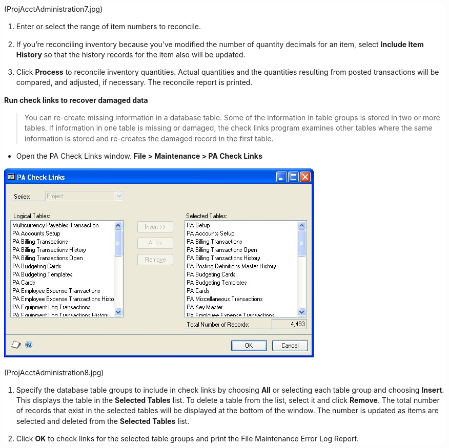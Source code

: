(ProjAcctAdministration7.jpg)

1.  Enter or select the range of item numbers to reconcile.

2.  If you’re reconciling inventory because you’ve modified the number of
    quantity decimals for an item, select **Include Item History** so that the
    history records for the item also will be updated.

3.  Click **Process** to reconcile inventory quantities. Actual quantities and
    the quantities resulting from posted transactions will be compared, and
    adjusted, if necessary. The reconcile report is printed.

**Run check links to recover damaged data**

>   You can re-create missing information in a database table. Some of the
>   information in table groups is stored in two or more tables. If information
>   in one table is missing or damaged, the check links program examines other
>   tables where the same information is stored and re-creates the damaged
>   record in the first table.

-   Open the PA Check Links window. **File \> Maintenance \> PA Check Links**

![A screenshot of a cell phone Description automatically generated](media/aaf798351a7478cfd2cc97a6aa3faed9.jpg)

(ProjAcctAdministration8.jpg)

1.  Specify the database table groups to include in check links by choosing
    **All** or selecting each table group and choosing **Insert**. This displays
    the table in the **Selected Tables** list. To delete a table from the list,
    select it and click **Remove**. The total number of records that exist in
    the selected tables will be displayed at the bottom of the window. The
    number is updated as items are selected and deleted from the **Selected
    Tables** list.

2.  Click **OK** to check links for the selected table groups and print the File
    Maintenance Error Log Report.
